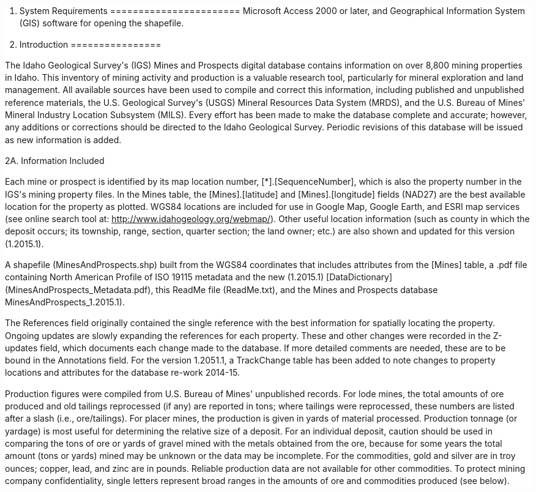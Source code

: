 

1.  System Requirements
=======================
Microsoft Access 2000 or later, and Geographical Information System (GIS) software for opening the shapefile.




2.  Introduction
================

The Idaho Geological Survey's (IGS) Mines and Prospects digital database contains information on over 8,800 mining properties in Idaho. This inventory of mining activity and production is a  valuable research tool, particularly for mineral exploration and land management. All available sources have been used to compile  and correct this information, including published and unpublished reference materials, the U.S. Geological Survey's (USGS) Mineral  Resources Data System (MRDS), and the U.S. Bureau of Mines' Mineral Industry Location Subsystem (MILS). Every effort has been made to make the database complete and accurate; however, any additions or corrections should be directed to the Idaho Geological Survey. Periodic revisions of this database will be issued as new information is added. 


2A.  Information Included

Each mine or prospect is identified by its map location number, [*].[SequenceNumber], which is also the property number in the IGS's mining property files. In the Mines table, the [Mines].[latitude] and [Mines].[longitude] fields (NAD27) are the best available location for the property as plotted. WGS84 locations are included for use in Google Map, Google Earth, and ESRI map services (see online search tool at: http://www.idahogeology.org/webmap/).  Other useful location information (such as county in which the deposit occurs; its township, range, section, quarter section; the land owner; etc.) are also shown and updated for this version (1.2015.1).

A shapefile (MinesAndProspects.shp) built from the WGS84 coordinates that includes attributes from the [Mines] table, a .pdf file containing North American Profile of ISO 19115 metadata and the new (1.2015.1) [DataDictionary] (MinesAndProspects_Metadata.pdf), this ReadMe file (ReadMe.txt), and the Mines and Prospects database MinesAndProspects_1.2015.1).

The References field originally contained the single reference with the best information for spatially locating the property. Ongoing updates are slowly expanding the references for each property. These and other changes were recorded in the Z-updates field, which documents each change made to the database. If more detailed comments are needed, these are to be bound in the Annotations field. For the version 1.2051.1, a TrackChange table has been added to note changes to property locations and attributes for the database re-work 2014-15.  

Production figures were compiled from U.S. Bureau of Mines' unpublished records. For lode mines, the total amounts of ore produced and old tailings reprocessed (if any) are reported in tons; where tailings were reprocessed, these numbers are listed after a slash (i.e., ore/tailings). For placer mines, the production is given in yards of material processed. Production tonnage (or yardage) is most useful for determining the relative size of a deposit. For an individual deposit, caution should be used in comparing the tons of ore or yards of gravel mined with the metals obtained from the ore, because for some years the total amount (tons or yards) mined may be unknown or the data may be incomplete. For the commodities, gold and silver are in troy ounces; copper, lead, and zinc are in pounds. Reliable production data are not available for other commodities. To protect mining company confidentiality, single letters represent broad ranges in the amounts of ore and commodities produced (see below).  
